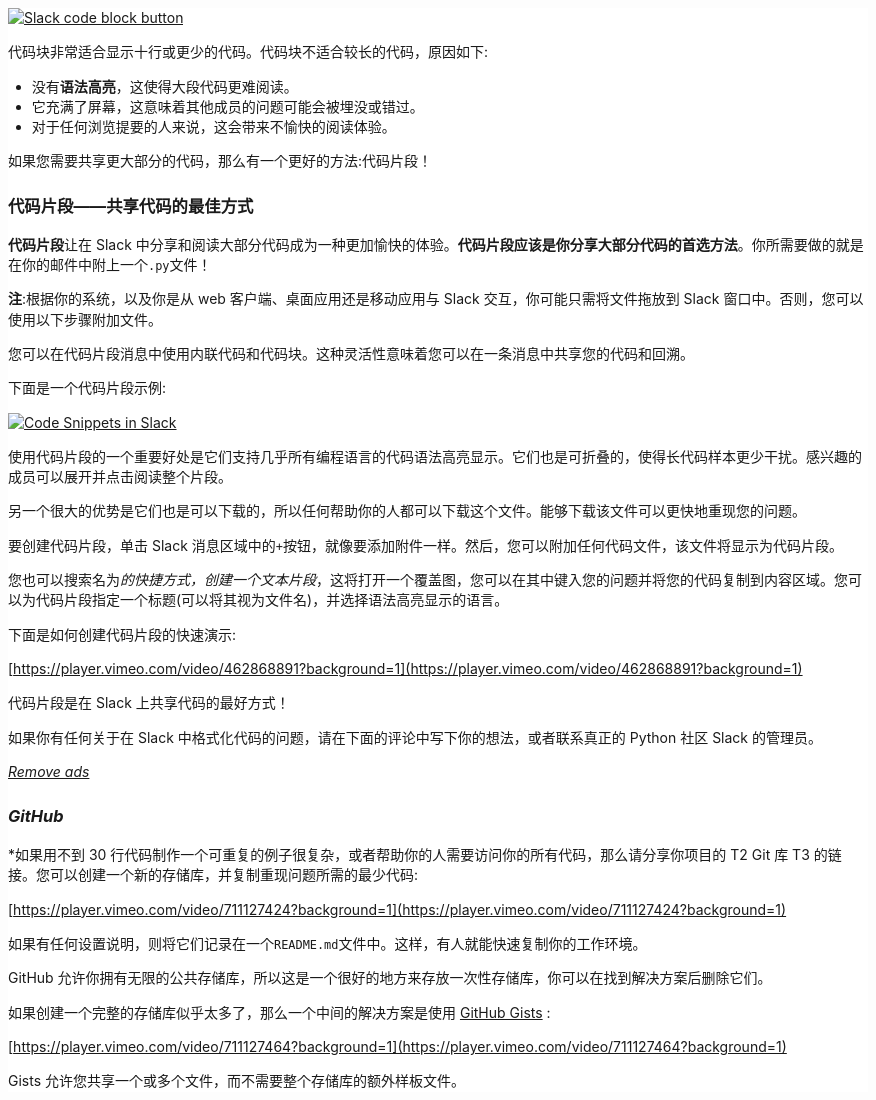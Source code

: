 [![Slack code block button](../Images/40ad4c25a7f907ce9c7f526aec1b60e2.png)](https://files.realpython.com/media/Screenshot_20220513_115004.19d8f819ac7c.png)

代码块非常适合显示十行或更少的代码。代码块不适合较长的代码，原因如下:

*   没有**语法高亮**，这使得大段代码更难阅读。
*   它充满了屏幕，这意味着其他成员的问题可能会被埋没或错过。
*   对于任何浏览提要的人来说，这会带来不愉快的阅读体验。

如果您需要共享更大部分的代码，那么有一个更好的方法:代码片段！

### 代码片段——共享代码的最佳方式

**代码片段**让在 Slack 中分享和阅读大部分代码成为一种更加愉快的体验。**代码片段应该是你分享大部分代码的首选方法**。你所需要做的就是在你的邮件中附上一个`.py`文件！

**注**:根据你的系统，以及你是从 web 客户端、桌面应用还是移动应用与 Slack 交互，你可能只需将文件拖放到 Slack 窗口中。否则，您可以使用以下步骤附加文件。

您可以在代码片段消息中使用内联代码和代码块。这种灵活性意味着您可以在一条消息中共享您的代码和回溯。

下面是一个代码片段示例:

[![Code Snippets in Slack](../Images/52aff976012b1ea5d4908872dd3f4873.png)](https://files.realpython.com/media/code-snippet.59171a757acd.png)

使用代码片段的一个重要好处是它们支持几乎所有编程语言的代码语法高亮显示。它们也是可折叠的，使得长代码样本更少干扰。感兴趣的成员可以展开并点击阅读整个片段。

另一个很大的优势是它们也是可以下载的，所以任何帮助你的人都可以下载这个文件。能够下载该文件可以更快地重现您的问题。

要创建代码片段，单击 Slack 消息区域中的`+`按钮，就像要添加附件一样。然后，您可以附加任何代码文件，该文件将显示为代码片段。

您也可以搜索名为*的快捷方式，创建一个文本片段*，这将打开一个覆盖图，您可以在其中键入您的问题并将您的代码复制到内容区域。您可以为代码片段指定一个标题(可以将其视为文件名)，并选择语法高亮显示的语言。

下面是如何创建代码片段的快速演示:

[https://player.vimeo.com/video/462868891?background=1](https://player.vimeo.com/video/462868891?background=1)

代码片段是在 Slack 上共享代码的最好方式！

如果你有任何关于在 Slack 中格式化代码的问题，请在下面的评论中写下你的想法，或者联系真正的 Python 社区 Slack 的管理员。

[*Remove ads*](/account/join/)

### *GitHub*

 *如果用不到 30 行代码制作一个可重复的例子很复杂，或者帮助你的人需要访问你的所有代码，那么请分享你项目的 T2 Git 库 T3 的链接。您可以创建一个新的存储库，并复制重现问题所需的最少代码:

[https://player.vimeo.com/video/711127424?background=1](https://player.vimeo.com/video/711127424?background=1)

如果有任何设置说明，则将它们记录在一个`README.md`文件中。这样，有人就能快速复制你的工作环境。

GitHub 允许你拥有无限的公共存储库，所以这是一个很好的地方来存放一次性存储库，你可以在找到解决方案后删除它们。

如果创建一个完整的存储库似乎太多了，那么一个中间的解决方案是使用 [GitHub Gists](https://gist.github.com/) :

[https://player.vimeo.com/video/711127464?background=1](https://player.vimeo.com/video/711127464?background=1)

Gists 允许您共享一个或多个文件，而不需要整个存储库的额外样板文件。
